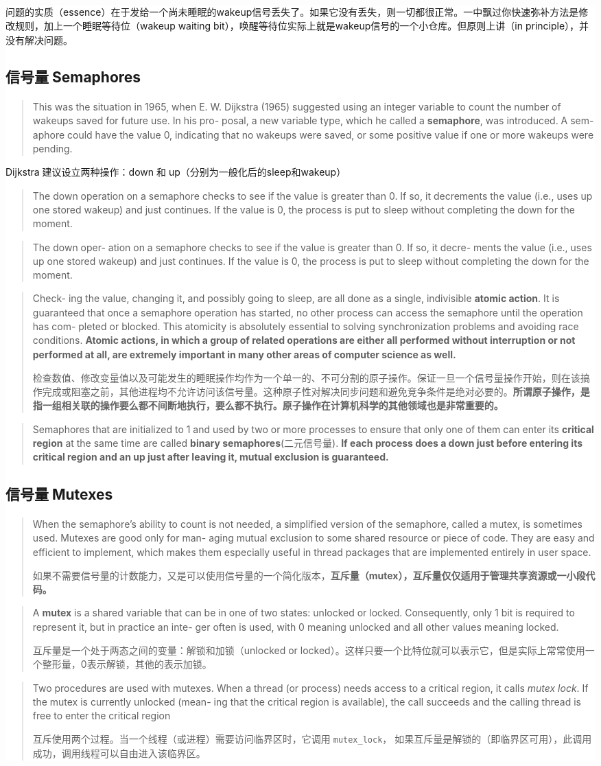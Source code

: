 问题的实质（essence）在于发给一个尚未睡眠的wakeup信号丢失了。如果它没有丢失，则一切都很正常。一中飘过你快速弥补方法是修改规则，加上一个睡眠等待位（wakeup waiting bit），唤醒等待位实际上就是wakeup信号的一个小仓库。但原则上讲（in principle），并没有解决问题。

## 信号量 Semaphores

> This was the situation in 1965, when E. W. Dijkstra (1965) suggested using an integer variable to count the number of wakeups saved for future use. In his pro- posal, a new variable type, which he called a **semaphore**, was introduced. A sem- aphore could have the value 0, indicating that no wakeups were saved, or some positive value if one or more wakeups were pending.

Dijkstra 建议设立两种操作：down 和 up（分别为一般化后的sleep和wakeup）

> The down operation on a semaphore checks to see if the value is greater than 0. If so, it decrements the value (i.e., uses up one stored wakeup) and just continues. If the value is 0, the process is put to sleep without completing the down for the moment. 

> The down oper- ation on a semaphore checks to see if the value is greater than 0. If so, it decre- ments the value (i.e., uses up one stored wakeup) and just continues. If the value is 0, the process is put to sleep without completing the down for the moment. 

> Check- ing the value, changing it, and possibly going to sleep, are all done as a single, indivisible **atomic action**. It is guaranteed that once a semaphore operation has started, no other process can access the semaphore until the operation has com- pleted or blocked. This atomicity is absolutely essential to solving synchronization problems and avoiding race conditions. **Atomic actions, in which a group of related operations are either all performed without interruption or not performed at all, are extremely important in many other areas of computer science as well.**
>
> 检查数值、修改变量值以及可能发生的睡眠操作均作为一个单一的、不可分割的原子操作。保证一旦一个信号量操作开始，则在该搞作完成或阻塞之前，其他进程均不允许访问该信号量。这种原子性对解决同步问题和避免竞争条件是绝对必要的。**所谓原子操作，是指一组相关联的操作要么都不间断地执行，要么都不执行。原子操作在计算机科学的其他领域也是非常重要的。**

> Semaphores that are initialized to 1 and used by two or more processes to ensure that only one of them can enter its **critical region** at the same time are called **binary semaphores**(二元信号量). **If each process does a down just before entering its critical region and an up just after leaving it, mutual exclusion is guaranteed.**

## 信号量 Mutexes

> When the semaphore’s ability to count is not needed, a simplified version of the semaphore, called a mutex, is sometimes used. Mutexes are good only for man- aging mutual exclusion to some shared resource or piece of code. They are easy and efficient to implement, which makes them especially useful in thread packages that are implemented entirely in user space.
>
> 如果不需要信号量的计数能力，又是可以使用信号量的一个简化版本，**互斥量（mutex），互斥量仅仅适用于管理共享资源或一小段代码。**

> A **mutex** is a shared variable that can be in one of two states: unlocked or locked. Consequently, only 1 bit is required to represent it, but in practice an inte- ger often is used, with 0 meaning unlocked and all other values meaning locked.
>
> 互斥量是一个处于两态之间的变量：解锁和加锁（unlocked or locked）。这样只要一个比特位就可以表示它，但是实际上常常使用一个整形量，0表示解锁，其他的表示加锁。

> Two procedures are used with mutexes. When a thread (or process) needs access to a critical region, it calls *mutex lock*. If the mutex is currently unlocked (mean- ing that the critical region is available), the call succeeds and the calling thread is free to enter the critical region
>
> 互斥使用两个过程。当一个线程（或进程）需要访问临界区时，它调用 `mutex_lock`， 如果互斥量是解锁的（即临界区可用），此调用成功，调用线程可以自由进入该临界区。
